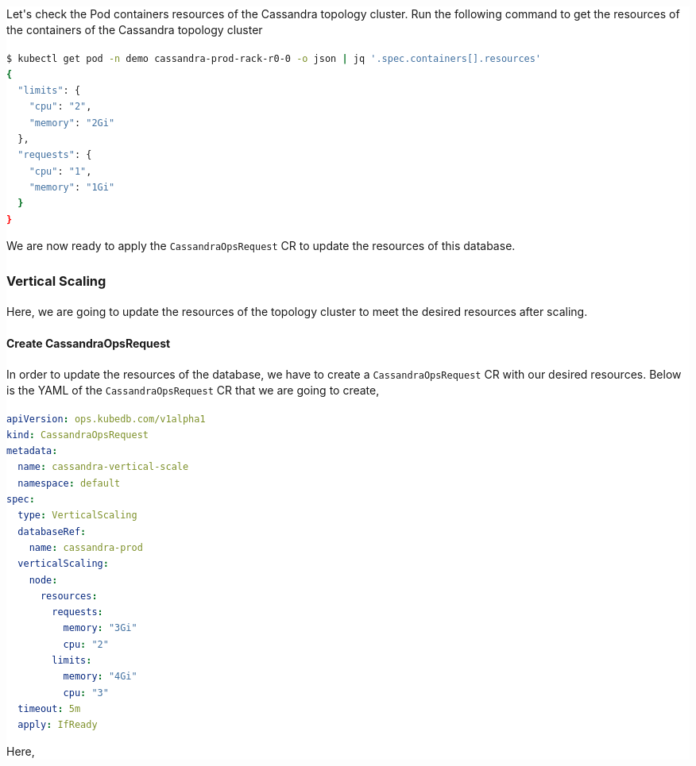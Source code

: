 Let's check the Pod containers resources of the Cassandra topology cluster. Run the following command to get the resources of the containers of the Cassandra topology cluster

```bash
$ kubectl get pod -n demo cassandra-prod-rack-r0-0 -o json | jq '.spec.containers[].resources'
{
  "limits": {
    "cpu": "2",
    "memory": "2Gi"
  },
  "requests": {
    "cpu": "1",
    "memory": "1Gi"
  }
}
```

We are now ready to apply the `CassandraOpsRequest` CR to update the resources of this database.

### Vertical Scaling

Here, we are going to update the resources of the topology cluster to meet the desired resources after scaling.

#### Create CassandraOpsRequest

In order to update the resources of the database, we have to create a `CassandraOpsRequest` CR with our desired resources. Below is the YAML of the `CassandraOpsRequest` CR that we are going to create,

```yaml
apiVersion: ops.kubedb.com/v1alpha1
kind: CassandraOpsRequest
metadata:
  name: cassandra-vertical-scale
  namespace: default
spec:
  type: VerticalScaling
  databaseRef:
    name: cassandra-prod
  verticalScaling:
    node:
      resources:
        requests:
          memory: "3Gi"
          cpu: "2"
        limits:
          memory: "4Gi"
          cpu: "3"
  timeout: 5m
  apply: IfReady
```

Here,
